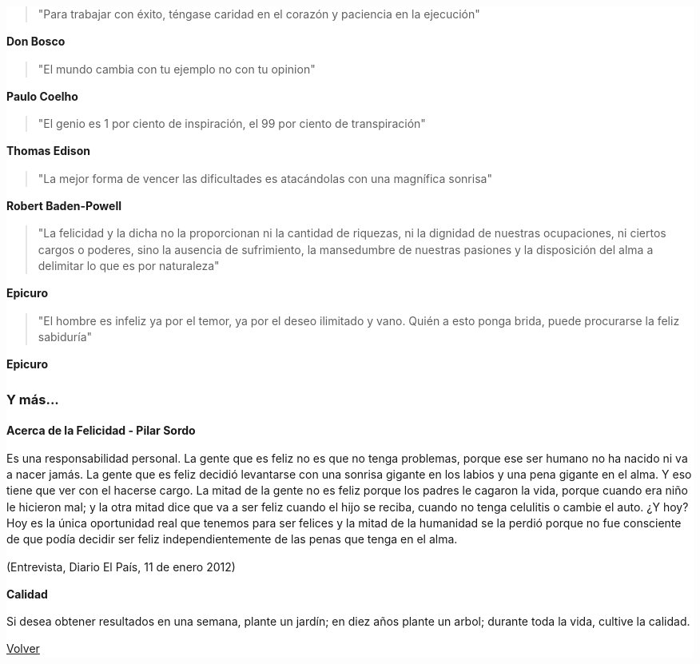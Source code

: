 > "Para trabajar con éxito, téngase caridad en el corazón y paciencia en la ejecución"

**Don Bosco**
 
> "El mundo cambia con tu ejemplo no con tu opinion"

**Paulo Coelho**
 
> "El genio es 1 por ciento de inspiración, el 99 por ciento de transpiración"

**Thomas Edison**
 
> "La mejor forma de vencer las dificultades es atacándolas con una magnífica sonrisa"

**Robert Baden-Powell**
 
> "La felicidad y la dicha no la proporcionan ni la cantidad de riquezas, ni la dignidad de nuestras ocupaciones, ni ciertos cargos o poderes, sino la ausencia de sufrimiento, la mansedumbre de nuestras pasiones y la disposición del alma a delimitar lo que es por naturaleza"

**Epicuro**
 
> "El hombre es infeliz ya por el temor, ya por el deseo ilimitado y vano. Quién a esto ponga brida, puede procurarse la feliz sabiduría"

**Epicuro**
 
 
### Y más...

 
**Acerca de la Felicidad - Pilar Sordo**
 
Es una responsabilidad personal. La gente que es feliz no es que no tenga problemas, porque ese ser humano no ha nacido ni va a nacer jamás. La gente que es feliz decidió levantarse con una sonrisa gigante en los labios y una pena gigante en el alma. Y eso tiene que ver con el hacerse cargo. La mitad de la gente no es feliz porque los padres le cagaron la vida, porque cuando era niño le hicieron mal; y la otra mitad dice que va a ser feliz cuando el hijo se reciba, cuando no tenga celulitis o cambie el auto. ¿Y hoy? Hoy es la única oportunidad real que tenemos para ser felices y la mitad de la humanidad se la perdió porque no fue consciente de que podía decidir ser feliz independientemente de las penas que tenga en el alma.
 
(Entrevista, Diario El País, 11 de enero 2012)
 

**Calidad**

Si desea obtener resultados en una semana, plante un jardín;
en diez años plante un arbol;
durante toda la vida, cultive la calidad.


[Volver](../)
